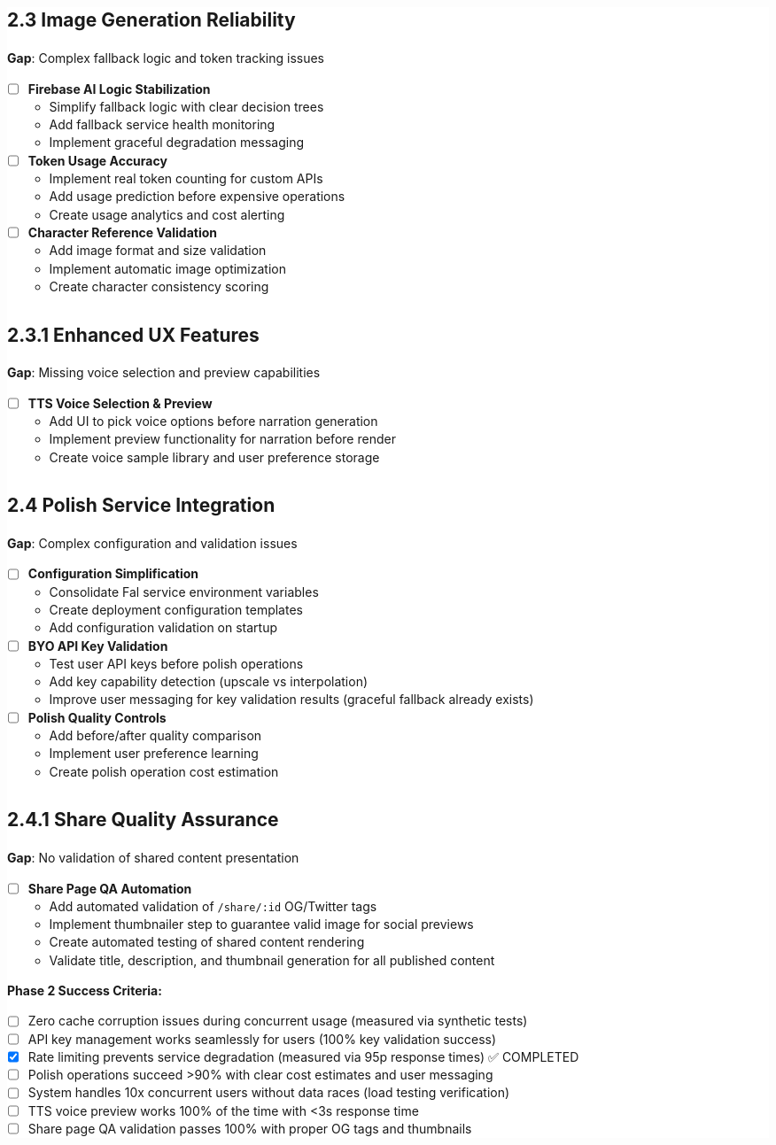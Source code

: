 
## 2.3 Image Generation Reliability
**Gap**: Complex fallback logic and token tracking issues  
- [ ] **Firebase AI Logic Stabilization**
  - Simplify fallback logic with clear decision trees
  - Add fallback service health monitoring
  - Implement graceful degradation messaging
- [ ] **Token Usage Accuracy**
  - Implement real token counting for custom APIs
  - Add usage prediction before expensive operations
  - Create usage analytics and cost alerting
- [ ] **Character Reference Validation**
  - Add image format and size validation
  - Implement automatic image optimization
  - Create character consistency scoring

## 2.3.1 Enhanced UX Features
**Gap**: Missing voice selection and preview capabilities  
- [ ] **TTS Voice Selection & Preview**
  - Add UI to pick voice options before narration generation
  - Implement preview functionality for narration before render
  - Create voice sample library and user preference storage

## 2.4 Polish Service Integration
**Gap**: Complex configuration and validation issues
- [ ] **Configuration Simplification**
  - Consolidate Fal service environment variables
  - Create deployment configuration templates
  - Add configuration validation on startup
- [ ] **BYO API Key Validation** 
  - Test user API keys before polish operations
  - Add key capability detection (upscale vs interpolation)
  - Improve user messaging for key validation results (graceful fallback already exists)
- [ ] **Polish Quality Controls**
  - Add before/after quality comparison
  - Implement user preference learning
  - Create polish operation cost estimation

## 2.4.1 Share Quality Assurance
**Gap**: No validation of shared content presentation
- [ ] **Share Page QA Automation**
  - Add automated validation of `/share/:id` OG/Twitter tags
  - Implement thumbnailer step to guarantee valid image for social previews  
  - Create automated testing of shared content rendering
  - Validate title, description, and thumbnail generation for all published content

**Phase 2 Success Criteria:**
- [ ] Zero cache corruption issues during concurrent usage (measured via synthetic tests)
- [ ] API key management works seamlessly for users (100% key validation success)
- [x] Rate limiting prevents service degradation (measured via 95p response times) ✅ COMPLETED
- [ ] Polish operations succeed >90% with clear cost estimates and user messaging
- [ ] System handles 10x concurrent users without data races (load testing verification)
- [ ] TTS voice preview works 100% of the time with <3s response time
- [ ] Share page QA validation passes 100% with proper OG tags and thumbnails
